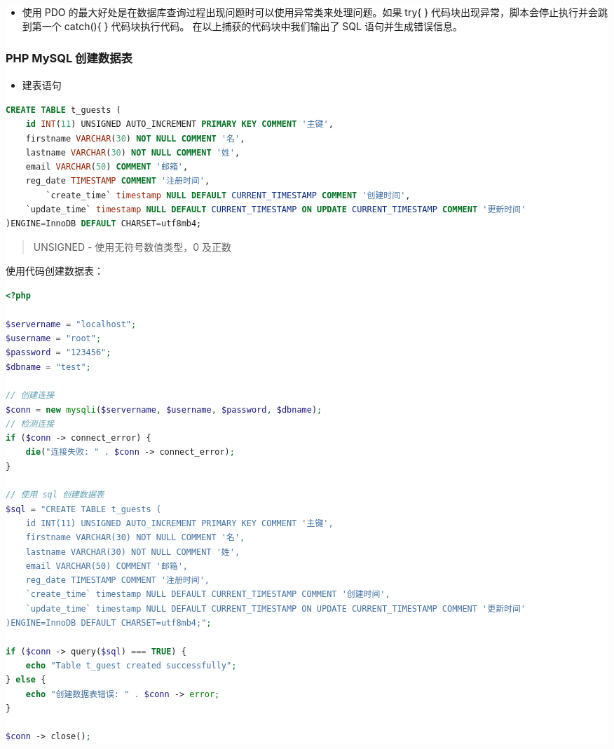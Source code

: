 - 使用 PDO 的最大好处是在数据库查询过程出现问题时可以使用异常类来处理问题。如果 try{ } 代码块出现异常，脚本会停止执行并会跳到第一个 catch(){ } 代码块执行代码。 在以上捕获的代码块中我们输出了 SQL 语句并生成错误信息。



### PHP MySQL 创建数据表

- 建表语句

```sql
CREATE TABLE t_guests (
    id INT(11) UNSIGNED AUTO_INCREMENT PRIMARY KEY COMMENT '主键',
    firstname VARCHAR(30) NOT NULL COMMENT '名',
    lastname VARCHAR(30) NOT NULL COMMENT '姓',
    email VARCHAR(50) COMMENT '邮箱',
    reg_date TIMESTAMP COMMENT '注册时间',
		`create_time` timestamp NULL DEFAULT CURRENT_TIMESTAMP COMMENT '创建时间',
    `update_time` timestamp NULL DEFAULT CURRENT_TIMESTAMP ON UPDATE CURRENT_TIMESTAMP COMMENT '更新时间'
)ENGINE=InnoDB DEFAULT CHARSET=utf8mb4;
```

>  UNSIGNED - 使用无符号数值类型，0 及正数

使用代码创建数据表：

```php
<?php

$servername = "localhost";
$username = "root";
$password = "123456";
$dbname = "test";

// 创建连接
$conn = new mysqli($servername, $username, $password, $dbname);
// 检测连接
if ($conn -> connect_error) {
    die("连接失败: " . $conn -> connect_error);
}

// 使用 sql 创建数据表
$sql = "CREATE TABLE t_guests (
    id INT(11) UNSIGNED AUTO_INCREMENT PRIMARY KEY COMMENT '主键',
    firstname VARCHAR(30) NOT NULL COMMENT '名',
    lastname VARCHAR(30) NOT NULL COMMENT '姓',
    email VARCHAR(50) COMMENT '邮箱',
    reg_date TIMESTAMP COMMENT '注册时间',
    `create_time` timestamp NULL DEFAULT CURRENT_TIMESTAMP COMMENT '创建时间',
    `update_time` timestamp NULL DEFAULT CURRENT_TIMESTAMP ON UPDATE CURRENT_TIMESTAMP COMMENT '更新时间'
)ENGINE=InnoDB DEFAULT CHARSET=utf8mb4;";

if ($conn -> query($sql) === TRUE) {
    echo "Table t_guest created successfully";
} else {
    echo "创建数据表错误: " . $conn -> error;
}

$conn -> close();
```
